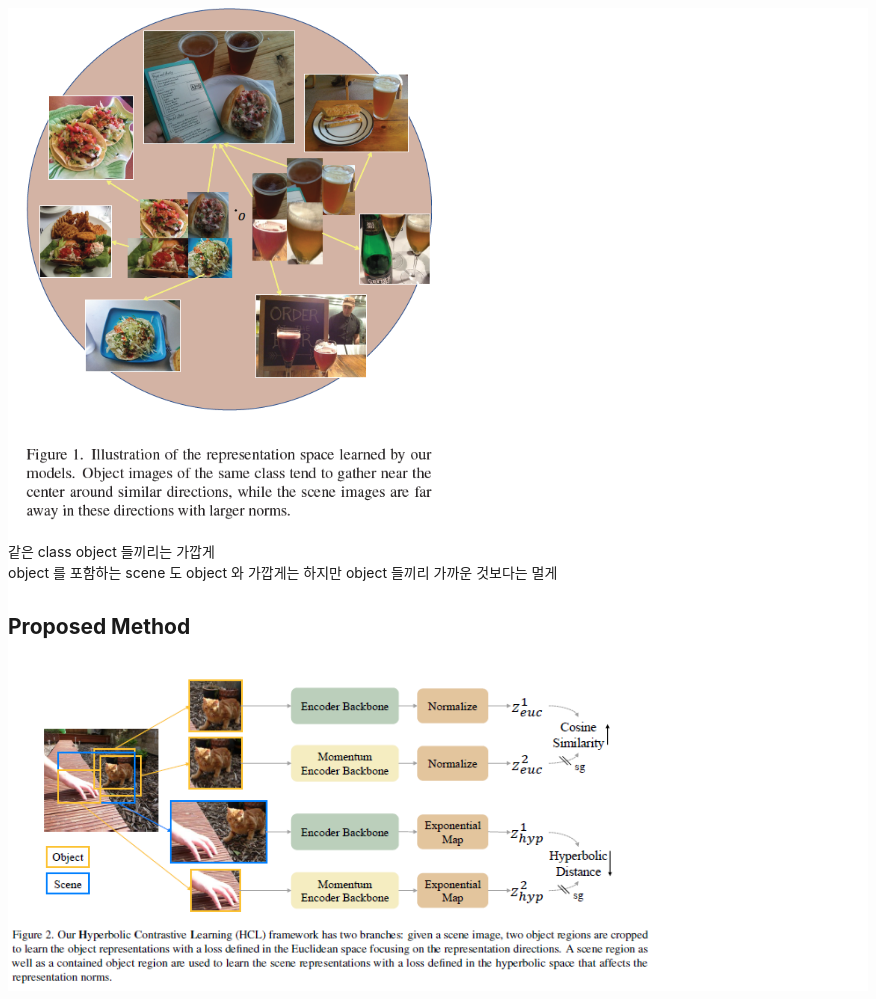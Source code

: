 <img src="/images/hcl/fig1.png" width="450px" alt="alt">

같은 class object 들끼리는 가깝게 <br>
object 를 포함하는 scene 도 object 와 가깝게는 하지만 object 들끼리 가까운 것보다는 멀게

## Proposed Method

<img src="/images/hcl/fig2.png" width="650px" alt="alt">
